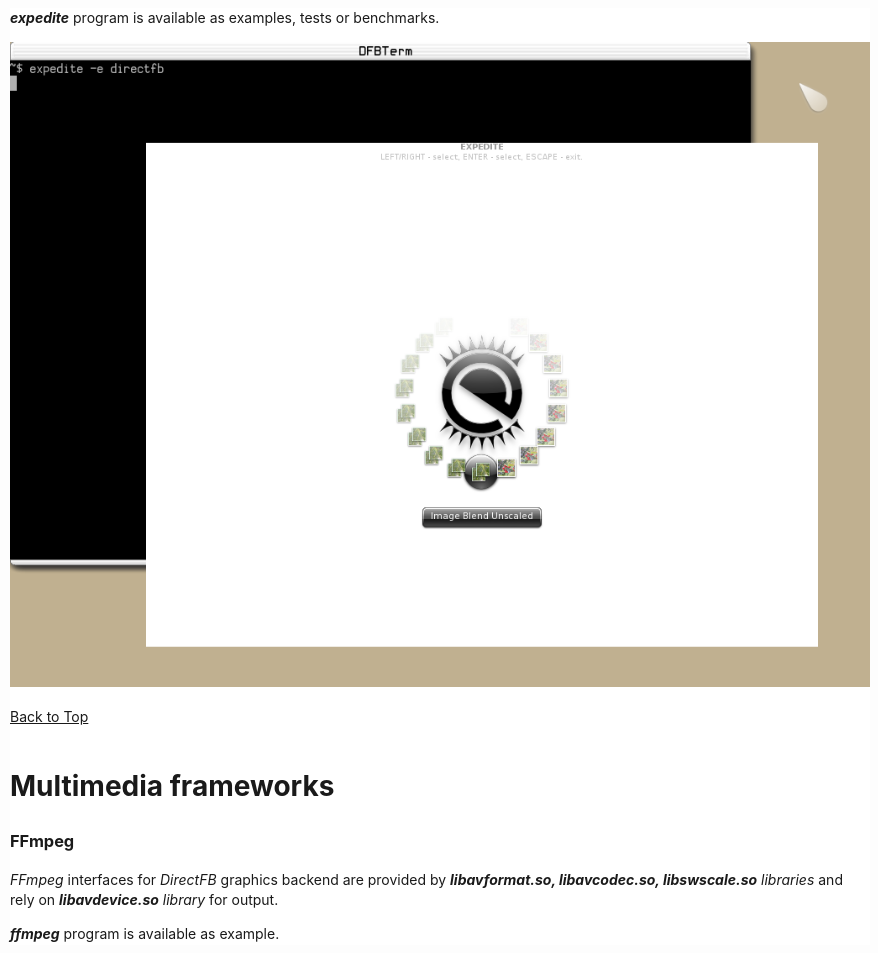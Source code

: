 _**expedite**_ program is available as examples, tests or benchmarks.

![](evas-directfb.png)

[Back to Top](#contents)

<a name="multimedia-frameworks"></a>

# Multimedia frameworks

<a name="ffmpeg"></a>

### FFmpeg

_FFmpeg_ interfaces for _DirectFB_ graphics backend are provided by _**libavformat.so, libavcodec.so, libswscale.so** libraries_ and rely on _**libavdevice.so** library_ for output.

_**ffmpeg**_ program is available as example.
